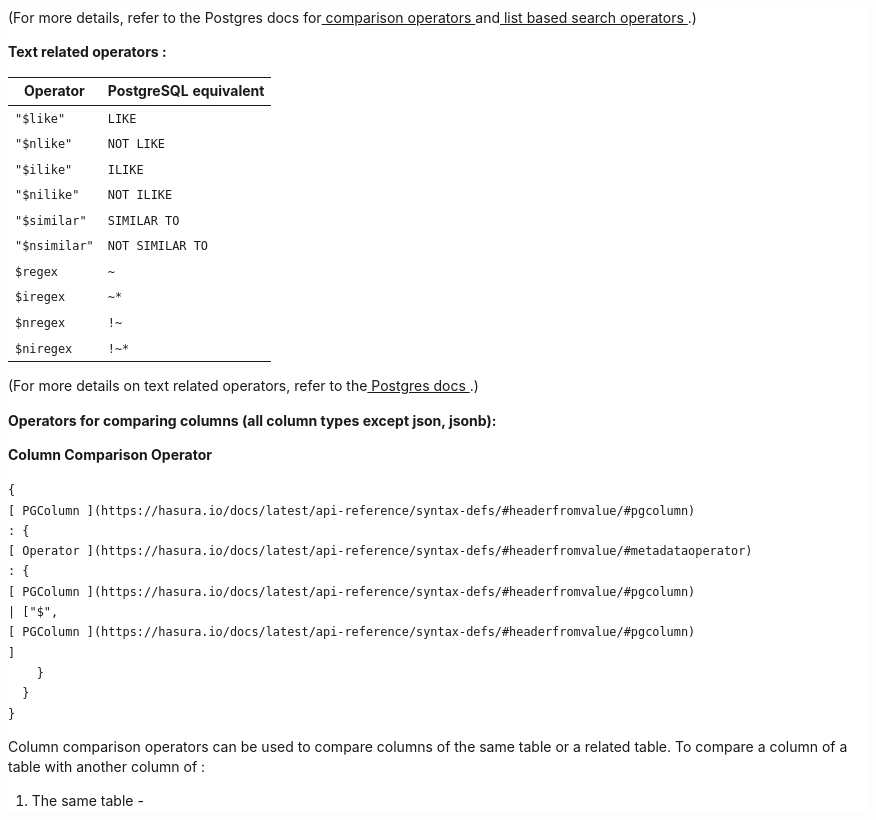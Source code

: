 
(For more details, refer to the Postgres docs for[ comparison operators ](https://www.postgresql.org/docs/current/functions-comparison.html)and[ list based search operators ](https://www.postgresql.org/docs/current/functions-comparisons.html).)

 **Text related operators :** 

| Operator | PostgreSQL equivalent |
|---|---|
|  `"$like"`  |  `LIKE`  |
|  `"$nlike"`  |  `NOT LIKE`  |
|  `"$ilike"`  |  `ILIKE`  |
|  `"$nilike"`  |  `NOT ILIKE`  |
|  `"$similar"`  |  `SIMILAR TO`  |
|  `"$nsimilar"`  |  `NOT SIMILAR TO`  |
|  `$regex`  |  `~`  |
|  `$iregex`  |  `~*`  |
|  `$nregex`  |  `!~`  |
|  `$niregex`  |  `!~*`  |


(For more details on text related operators, refer to the[ Postgres docs ](https://www.postgresql.org/docs/current/functions-matching.html).)

 **Operators for comparing columns (all column types except json, jsonb):** 

 **Column Comparison Operator** 

```
{
[ PGColumn ](https://hasura.io/docs/latest/api-reference/syntax-defs/#headerfromvalue/#pgcolumn)
: {
[ Operator ](https://hasura.io/docs/latest/api-reference/syntax-defs/#headerfromvalue/#metadataoperator)
: {
[ PGColumn ](https://hasura.io/docs/latest/api-reference/syntax-defs/#headerfromvalue/#pgcolumn)
| ["$",
[ PGColumn ](https://hasura.io/docs/latest/api-reference/syntax-defs/#headerfromvalue/#pgcolumn)
]
    }
  }
}
```

Column comparison operators can be used to compare columns of the same table or a related table. To compare a column of
a table with another column of :

1. The same table -
